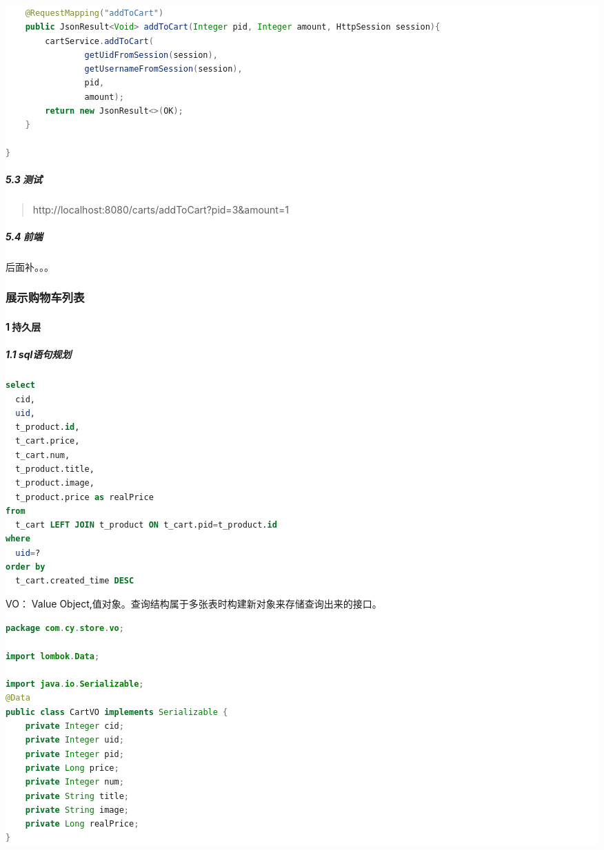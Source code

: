 ```java
    @RequestMapping("addToCart")
    public JsonResult<Void> addToCart(Integer pid, Integer amount, HttpSession session){
        cartService.addToCart(
                getUidFromSession(session),
                getUsernameFromSession(session),
                pid,
                amount);
        return new JsonResult<>(OK);
    }

}

```

##### 5.3 测试

> http://localhost:8080/carts/addToCart?pid=3&amount=1

##### 5.4 前端

后面补。。。

### 展示购物车列表

#### 1 持久层

##### 1.1 sql语句规划

```sql
select 
  cid,
  uid,
  t_product.id,
  t_cart.price,
  t_cart.num,
  t_product.title,
  t_product.image,
  t_product.price as realPrice
from 
  t_cart LEFT JOIN t_product ON t_cart.pid=t_product.id
where 
  uid=?
order by 
  t_cart.created_time DESC
```

VO： Value Object,值对象。查询结构属于多张表时构建新对象来存储查询出来的接口。

```java
package com.cy.store.vo;

import lombok.Data;

import java.io.Serializable;
@Data
public class CartVO implements Serializable {
    private Integer cid;
    private Integer uid;
    private Integer pid;
    private Long price;
    private Integer num;
    private String title;
    private String image;
    private Long realPrice;
}

```